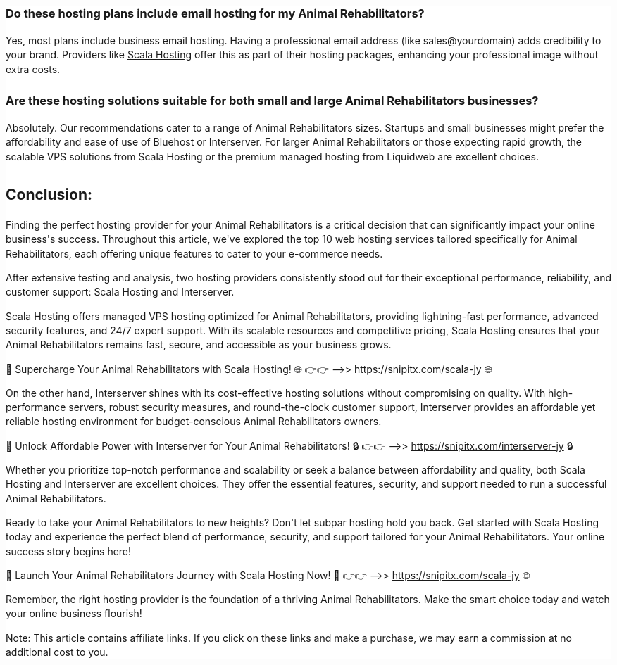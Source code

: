 ### Do these hosting plans include email hosting for my Animal Rehabilitators? 
Yes, most plans include business email hosting. Having a professional email address (like sales@yourdomain) adds credibility to your brand. Providers like [Scala Hosting](https://snipitx.com/scala-jy) offer this as part of their hosting packages, enhancing your professional image without extra costs.

### Are these hosting solutions suitable for both small and large Animal Rehabilitators businesses? 
Absolutely. Our recommendations cater to a range of Animal Rehabilitators sizes. Startups and small businesses might prefer the affordability and ease of use of Bluehost or Interserver. For larger Animal Rehabilitators or those expecting rapid growth, the scalable VPS solutions from Scala Hosting or the premium managed hosting from Liquidweb are excellent choices.

## Conclusion:

Finding the perfect hosting provider for your Animal Rehabilitators is a critical decision that can significantly impact your online business's success. Throughout this article, we've explored the top 10 web hosting services tailored specifically for Animal Rehabilitators, each offering unique features to cater to your e-commerce needs.

After extensive testing and analysis, two hosting providers consistently stood out for their exceptional performance, reliability, and customer support: Scala Hosting and Interserver.

Scala Hosting offers managed VPS hosting optimized for Animal Rehabilitators, providing lightning-fast performance, advanced security features, and 24/7 expert support. With its scalable resources and competitive pricing, Scala Hosting ensures that your Animal Rehabilitators remains fast, secure, and accessible as your business grows.

🚀 Supercharge Your Animal Rehabilitators with Scala Hosting! 🌐
👉👉 -->> https://snipitx.com/scala-jy 🌐

On the other hand, Interserver shines with its cost-effective hosting solutions without compromising on quality. With high-performance servers, robust security measures, and round-the-clock customer support, Interserver provides an affordable yet reliable hosting environment for budget-conscious Animal Rehabilitators owners.

💸 Unlock Affordable Power with Interserver for Your Animal Rehabilitators! 🔒
👉👉 -->> https://snipitx.com/interserver-jy 🔒

Whether you prioritize top-notch performance and scalability or seek a balance between affordability and quality, both Scala Hosting and Interserver are excellent choices. They offer the essential features, security, and support needed to run a successful Animal Rehabilitators.

Ready to take your Animal Rehabilitators to new heights? Don't let subpar hosting hold you back. Get started with Scala Hosting today and experience the perfect blend of performance, security, and support tailored for your Animal Rehabilitators. Your online success story begins here!

🚀 Launch Your Animal Rehabilitators Journey with Scala Hosting Now! 🌟
👉👉 -->> https://snipitx.com/scala-jy 🌐

Remember, the right hosting provider is the foundation of a thriving Animal Rehabilitators. Make the smart choice today and watch your online business flourish!

Note: This article contains affiliate links. If you click on these links and make a purchase, we may earn a commission at no additional cost to you.